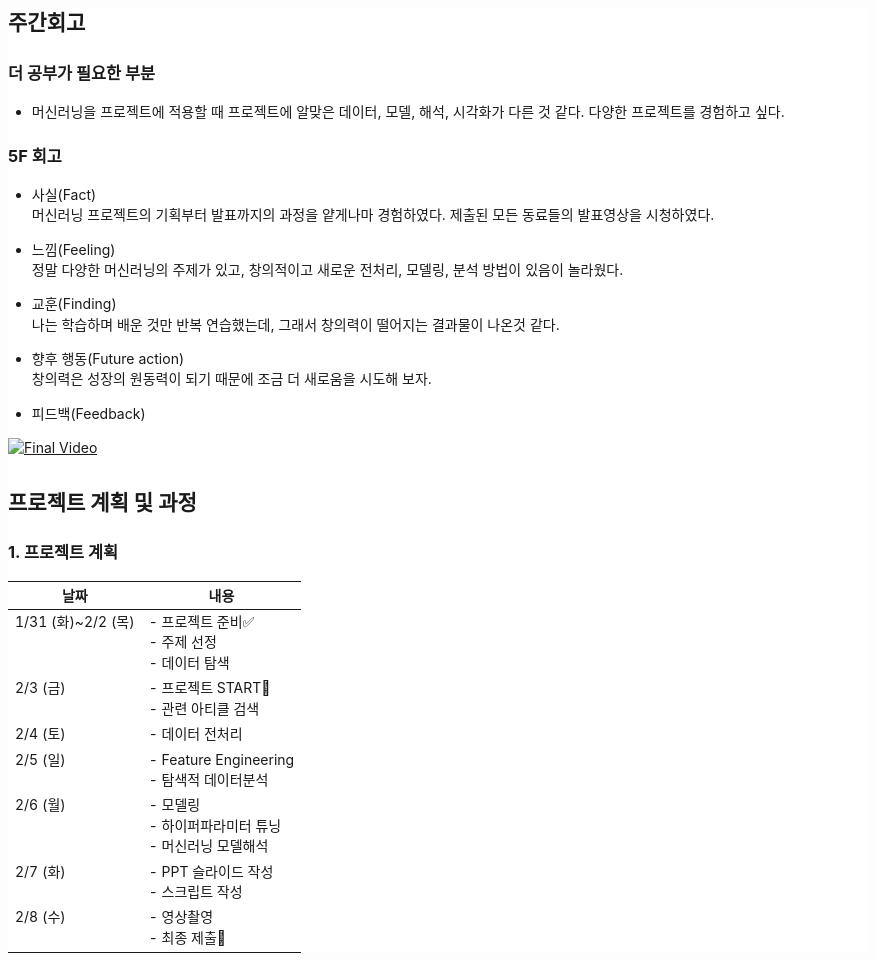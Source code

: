




## 주간회고
### 더 공부가 필요한 부분
- 머신러닝을 프로젝트에 적용할 때 프로젝트에 알맞은 데이터, 모델, 해석, 시각화가 다른 것 같다. 다양한 프로젝트를 경험하고 싶다.

### 5F 회고
- 사실(Fact)  
머신러닝 프로젝트의 기획부터 발표까지의 과정을 얕게나마 경험하였다. 제출된 모든 동료들의 발표영상을 시청하였다.

- 느낌(Feeling)  
정말 다양한 머신러닝의 주제가 있고, 창의적이고 새로운 전처리, 모델링, 분석 방법이 있음이 놀라웠다.

- 교훈(Finding)  
나는 학습하며 배운 것만 반복 연습했는데, 그래서 창의력이 떨어지는 결과물이 나온것 같다.

- 향후 행동(Future action)  
창의력은 성장의 원동력이 되기 때문에 조금 더 새로움을 시도해 보자.

- 피드백(Feedback) 



[![Final Video](https://lh3.googleusercontent.com/fife/AMPSemd-3MtQcuf4Pmcptzpz_7-2VeCl7At4xiGeozzRGqHfHNGUfggtU9p8EYOtkCfLLZLXILIGH4wQYb8Voff2aQDnNvXJE77k8qyKcz9zLKnzy9yml7yIYm6wUz-CZeuMAxfC96rvUxMb5JTlpFtESlSI6uIds9HekGjDUszf6XLl9gDi-ihhUE-7BwYgaQS7caG-1c6_l-y-ilI9VpI_6CmWyJepkidTt7U3EDhZYAohycdN6afVU8buJwXTR7FpzlgDnRUkBpjRdX5oMyOQ8Jk8zcZpvekdK-A108H6zb-WHivNQ_VaBlx4F57JknjNkOWI-voOYV3CDucF1AmDf6s3J6AaGWdcjr_ei_BDPb828WBhoR5IaIjDnmbgemqKAp0NJozYnOcUPoe6dFIYDQAQOZ5eLosxk8puot8X4hnxi5fnes_uz5gf3T7wk55WibfMCnhlCiyUL8ZlAhwkcZfm-3_GLL6zWoRdBpIPVPEAwc1vAQXVBP8mhZwFXSPS-yUpWyp38VsCcxptzMzUDK35Vq9RSqbsAR_CtYlmN4eeaD658khtOpaCoUbP7OwANf9XA_cyo3WEG2F7DR8Kr8WWjvw-jU6gQNrqm9eUv_OB7Vr1S-e-8xs0ZmdBQio9afjjLb3_5QJkg4-Is7Okijz6ArQ--EmSkuEHynRKmcGW6OV3mZgEJ9DsiGLAHpDmcfj9fl4KnxweR2XIMNeM8yFMn9Ajd9ANDBU-UhVVRSynquyshatNN9gUMap7dvmGWAsVp6DXVergG7OLJBipB2lxNXn_aFG1V5uijY-wQnudOgiiOQFOJ4M9ZOgqieZ33QT5GO3AMtNcH5WnvtlrPKuZ7aqHToU51k6WmDM93KLTDX6q_P4xB7jhUxkavGG6zy9DNgul8eydAEeIE0OvTSCJh5zZwu6jc0JQX8TIAORyiY57o8Las_Ewm_REGLDQqcxtJH_fc2UAUPZWqc5bwiDQPOjCixj9KQ2S7GWffahnhlu78rlhE_O0WGK9AifWpQ_6fJGGS473i02yJ-hNYFV9cHdE81MBMRq5RFUHTDfytiE5jw0tbsSxoxY5QQMkH-KTiuRm58s3BtRSHEKeFAt4_J65hawGq_7AHZlcuGQLrd0QCLA5Idk90jgeiodvKf-Nc7dFQPa8TU3jJsAV5LGsiGkPq9kGmuGFG5WPeLlgAVjwGrN9AMl4BF1BBWTh0oUVs1N6mbNrz0H1zcEI9T_h_72cdv8_5T93UURVUcUpg2luCoTbVNm9b9JyKfevTK8tmpqL6-YY-wNS5EdIvqLWbTVtB0eunEGzvM3MEgByjV9P_0vhBU0lG0flWg3vozIvJErOROBNGYgs8Y978rqwTB2qJ1BsZNrlMwZDsy1UnVx63SGiql5HeH1QmnkAsjukzZo2ollnlJneXDfUiNSrHwSI-bdyu1OCYwh-GmZuIqTbuoZgV_OWj3yUS9TjTs3LYsyIPkAplnrDghqFZDGMWNFUCJTpc0OL5FKElZGll-Yh0iKgBf8BfBGu=w1087-h865)](https://youtu.be/wnfjf9kCRIc)



## 프로젝트 계획 및 과정



### **1. 프로젝트 계획**

|날짜|내용|
|---|---|
|1/31 (화)~2/2 (목)|- 프로젝트 준비✅ <br> - 주제 선정 <br> - 데이터 탐색|
|2/3 (금)|- 프로젝트 START🚀 <br> - 관련 아티클 검색|
|2/4 (토)|- 데이터 전처리|
|2/5 (일)|- Feature Engineering <br> - 탐색적 데이터분석 |
|2/6 (월)|- 모델링 <br> - 하이퍼파라미터 튜닝 <br> - 머신러닝 모델해석|
|2/7 (화)|- PPT 슬라이드 작성 <br> - 스크립트 작성|
|2/8 (수)|- 영상촬영 <br> - 최종 제출🚩|
